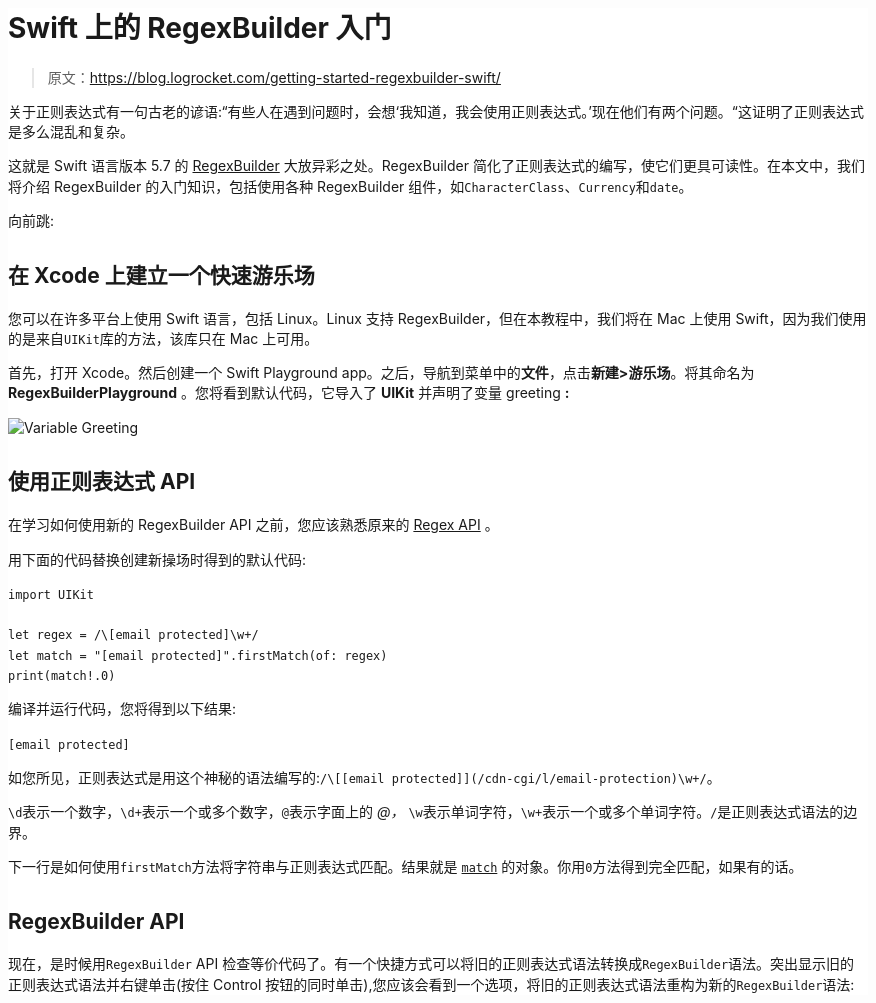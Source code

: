 # Swift 上的 RegexBuilder 入门

> 原文：<https://blog.logrocket.com/getting-started-regexbuilder-swift/>

关于正则表达式有一句古老的谚语:“有些人在遇到问题时，会想‘我知道，我会使用正则表达式。’现在他们有两个问题。“这证明了正则表达式是多么混乱和复杂。

这就是 Swift 语言版本 5.7 的 [RegexBuilder](https://developer.apple.com/documentation/RegexBuilder) 大放异彩之处。RegexBuilder 简化了正则表达式的编写，使它们更具可读性。在本文中，我们将介绍 RegexBuilder 的入门知识，包括使用各种 RegexBuilder 组件，如`CharacterClass`、`Currency`和`date`。

向前跳:

## 在 Xcode 上建立一个快速游乐场

您可以在许多平台上使用 Swift 语言，包括 Linux。Linux 支持 RegexBuilder，但在本教程中，我们将在 Mac 上使用 Swift，因为我们使用的是来自`UIKit`库的方法，该库只在 Mac 上可用。

首先，打开 Xcode。然后创建一个 Swift Playground app。之后，导航到菜单中的**文件**，点击**新建>游乐场**。将其命名为 **RegexBuilderPlayground** 。您将看到默认代码，它导入了 **UIKit** 并声明了变量 greeting **:**

![Variable Greeting](img/bf332ed7509e6f1122fb069e47657292.png)

## 使用正则表达式 API

在学习如何使用新的 RegexBuilder API 之前，您应该熟悉原来的 [Regex API](https://developer.apple.com/documentation/swift/regex) 。

用下面的代码替换创建新操场时得到的默认代码:

```
import UIKit

let regex = /\[email protected]\w+/
let match = "[email protected]".firstMatch(of: regex)
print(match!.0)

```

编译并运行代码，您将得到以下结果:

```
[email protected]

```

如您所见，正则表达式是用这个神秘的语法编写的:`/\[[email protected]](/cdn-cgi/l/email-protection)\w+/`。

`\d`表示一个数字，`\d+`表示一个或多个数字，`@`表示字面上的 *@，* `\w`表示单词字符，`\w+`表示一个或多个单词字符。`/`是正则表达式语法的边界。

下一行是如何使用`firstMatch`方法将字符串与正则表达式匹配。结果就是 [`match`](https://developer.apple.com/documentation/swift/regex/match) 的对象。你用`0`方法得到完全匹配，如果有的话。

## RegexBuilder API

现在，是时候用`RegexBuilder` API 检查等价代码了。有一个快捷方式可以将旧的正则表达式语法转换成`RegexBuilder`语法。突出显示旧的正则表达式语法并右键单击(按住 Control 按钮的同时单击),您应该会看到一个选项，将旧的正则表达式语法重构为新的`RegexBuilder`语法:
